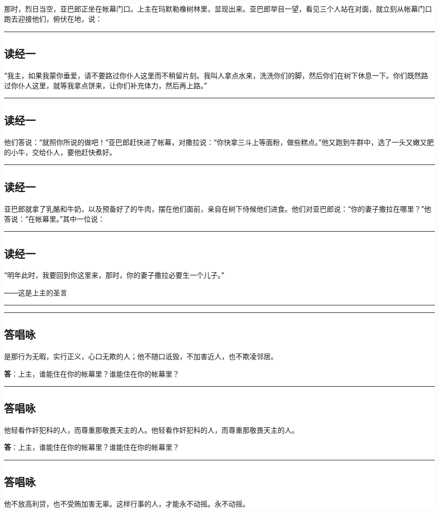 那时，烈日当空，亚巴郎正坐在帐幕门口。上主在玛默勒橡树林里，显现出来。亚巴郎举目一望，看见三个人站在对面，就立刻从帐幕门口跑去迎接他们，俯伏在地，说：

---

## 读经一

“我主，如果我蒙你垂爱，请不要路过你仆人这里而不稍留片刻。我叫人拿点水来，洗洗你们的脚，然后你们在树下休息一下。你们既然路过你仆人这里，就等我拿点饼来，让你们补充体力，然后再上路。”

---

## 读经一

他们答说：“就照你所说的做吧！”亚巴郎赶快进了帐幕，对撒拉说：“你快拿三斗上等面粉，做些糕点。”他又跑到牛群中，选了一头又嫩又肥的小牛，交给仆人，要他赶快煮好。

---

## 读经一

亚巴郎就拿了乳酪和牛奶，以及预备好了的牛肉，摆在他们面前，亲自在树下侍候他们进食。他们对亚巴郎说：“你的妻子撒拉在哪里？”他答说：“在帐幕里。”其中一位说：

---

## 读经一

“明年此时，我要回到你这里来，那时，你的妻子撒拉必要生一个儿子。”

——这是上主的圣言


---



---

## 答唱咏

是那行为无暇，实行正义，心口无欺的人；他不随口诋毁，不加害近人，也不欺凌邻居。

**答**：上主，谁能住在你的帐幕里？谁能住在你的帐幕里？

---

## 答唱咏

他轻看作奸犯科的人，而尊重那敬畏天主的人。他轻看作奸犯科的人，而尊重那敬畏天主的人。

**答**：上主，谁能住在你的帐幕里？谁能住在你的帐幕里？

---

## 答唱咏

他不放高利贷，也不受贿加害无辜。这样行事的人，才能永不动摇。永不动摇。
